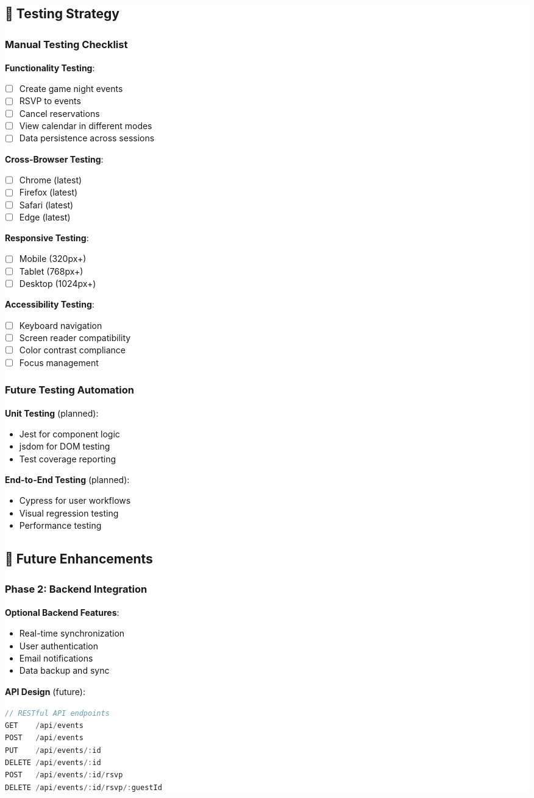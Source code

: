 ## 🧪 Testing Strategy

### Manual Testing Checklist

**Functionality Testing**:
- [ ] Create game night events
- [ ] RSVP to events
- [ ] Cancel reservations
- [ ] View calendar in different modes
- [ ] Data persistence across sessions

**Cross-Browser Testing**:
- [ ] Chrome (latest)
- [ ] Firefox (latest)
- [ ] Safari (latest)
- [ ] Edge (latest)

**Responsive Testing**:
- [ ] Mobile (320px+)
- [ ] Tablet (768px+)
- [ ] Desktop (1024px+)

**Accessibility Testing**:
- [ ] Keyboard navigation
- [ ] Screen reader compatibility
- [ ] Color contrast compliance
- [ ] Focus management

### Future Testing Automation

**Unit Testing** (planned):
- Jest for component logic
- jsdom for DOM testing
- Test coverage reporting

**End-to-End Testing** (planned):
- Cypress for user workflows
- Visual regression testing
- Performance testing

## 🔮 Future Enhancements

### Phase 2: Backend Integration

**Optional Backend Features**:
- Real-time synchronization
- User authentication
- Email notifications
- Data backup and sync

**API Design** (future):
```javascript
// RESTful API endpoints
GET    /api/events
POST   /api/events
PUT    /api/events/:id
DELETE /api/events/:id
POST   /api/events/:id/rsvp
DELETE /api/events/:id/rsvp/:guestId
```
